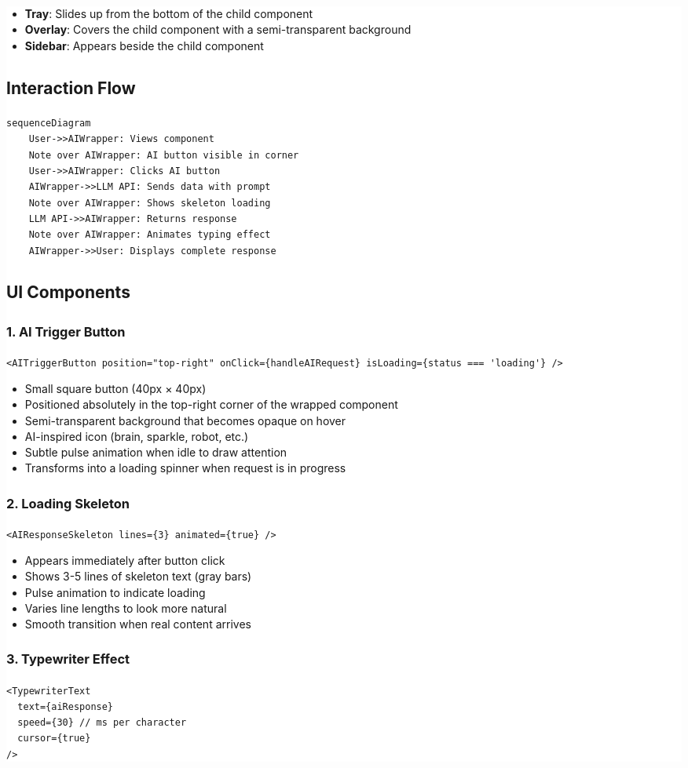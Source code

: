 - **Tray**: Slides up from the bottom of the child component
- **Overlay**: Covers the child component with a semi-transparent background
- **Sidebar**: Appears beside the child component

## Interaction Flow

```mermaid
sequenceDiagram
    User->>AIWrapper: Views component
    Note over AIWrapper: AI button visible in corner
    User->>AIWrapper: Clicks AI button
    AIWrapper->>LLM API: Sends data with prompt
    Note over AIWrapper: Shows skeleton loading
    LLM API->>AIWrapper: Returns response
    Note over AIWrapper: Animates typing effect
    AIWrapper->>User: Displays complete response
```

## UI Components

### 1. AI Trigger Button

```tsx
<AITriggerButton position="top-right" onClick={handleAIRequest} isLoading={status === 'loading'} />
```

- Small square button (40px × 40px)
- Positioned absolutely in the top-right corner of the wrapped component
- Semi-transparent background that becomes opaque on hover
- AI-inspired icon (brain, sparkle, robot, etc.)
- Subtle pulse animation when idle to draw attention
- Transforms into a loading spinner when request is in progress

### 2. Loading Skeleton

```tsx
<AIResponseSkeleton lines={3} animated={true} />
```

- Appears immediately after button click
- Shows 3-5 lines of skeleton text (gray bars)
- Pulse animation to indicate loading
- Varies line lengths to look more natural
- Smooth transition when real content arrives

### 3. Typewriter Effect

```tsx
<TypewriterText
  text={aiResponse}
  speed={30} // ms per character
  cursor={true}
/>
```

